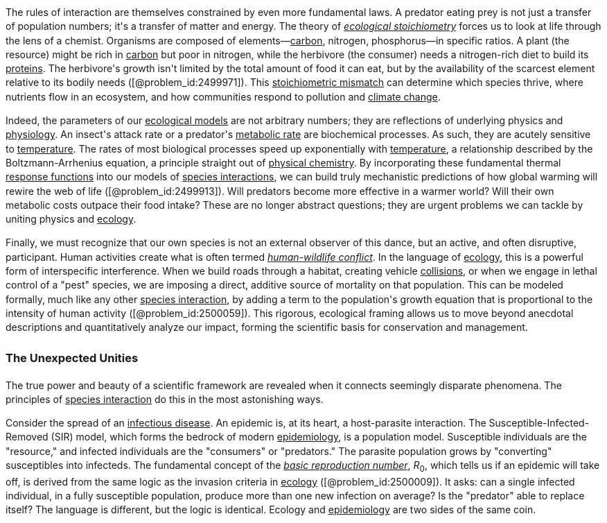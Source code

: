 The rules of interaction are themselves constrained by even more fundamental laws. A predator eating prey is not just a transfer of population numbers; it's a transfer of matter and energy. The theory of *[ecological stoichiometry](@article_id:147219)* forces us to look at life through the lens of a chemist. Organisms are composed of elements—[carbon](@article_id:149718), nitrogen, phosphorus—in specific ratios. A plant (the resource) might be rich in [carbon](@article_id:149718) but poor in nitrogen, while the herbivore (the consumer) needs a nitrogen-rich diet to build its [proteins](@article_id:264508). The herbivore's growth isn't limited by the total amount of food it can eat, but by the availability of the scarcest element relative to its bodily needs ([@problem_id:2499971]). This [stoichiometric mismatch](@article_id:203787) can determine which species thrive, where nutrients flow in an ecosystem, and how communities respond to pollution and [climate change](@article_id:138399).

Indeed, the parameters of our [ecological models](@article_id:185607) are not arbitrary numbers; they are reflections of underlying physics and [physiology](@article_id:150928). An insect's attack rate or a predator's [metabolic rate](@article_id:140071) are biochemical processes. As such, they are acutely sensitive to [temperature](@article_id:145715). The rates of most biological processes speed up exponentially with [temperature](@article_id:145715), a relationship described by the Boltzmann-Arrhenius equation, a principle straight out of [physical chemistry](@article_id:144726). By incorporating these fundamental thermal [response functions](@article_id:142135) into our models of [species interactions](@article_id:174577), we can build truly mechanistic predictions of how global warming will rewire the web of life ([@problem_id:2499913]). Will predators become more effective in a warmer world? Will their own metabolic costs outpace their food intake? These are no longer abstract questions; they are urgent problems we can tackle by uniting physics and [ecology](@article_id:144804).

Finally, we must recognize that our own species is not an external observer of this dance, but an active, and often disruptive, participant. Human activities create what is often termed *[human-wildlife conflict](@article_id:197437)*. In the language of [ecology](@article_id:144804), this is a powerful form of interspecific interference. When we build roads through a habitat, creating vehicle [collisions](@article_id:169389), or when we engage in lethal control of a "pest" species, we are imposing a direct, additive source of mortality on that population. This can be modeled formally, much like any other [species interaction](@article_id:195322), by adding a term to the population's growth equation that is proportional to the intensity of human activity ([@problem_id:2500059]). This rigorous, ecological framing allows us to move beyond anecdotal descriptions and quantitatively analyze our impact, forming the scientific basis for conservation and management.

### The Unexpected Unities

The true power and beauty of a scientific framework are revealed when it connects seemingly disparate phenomena. The principles of [species interaction](@article_id:195322) do this in the most astonishing ways.

Consider the spread of an [infectious disease](@article_id:181830). An epidemic is, at its heart, a host-parasite interaction. The Susceptible-Infected-Removed (SIR) model, which forms the bedrock of modern [epidemiology](@article_id:140915), is a population model. Susceptible individuals are the "resource," and infected individuals are the "consumers" or "predators." The parasite population grows by "converting" susceptibles into infecteds. The fundamental concept of the *[basic reproduction number](@article_id:137868)*, $R_0$, which tells us if an epidemic will take off, is derived from the same logic as the invasion criteria in [ecology](@article_id:144804) ([@problem_id:2500009]). It asks: can a single infected individual, in a fully susceptible population, produce more than one new infection on average? Is the "predator" able to replace itself? The language is different, but the logic is identical. Ecology and [epidemiology](@article_id:140915) are two sides of the same coin.
